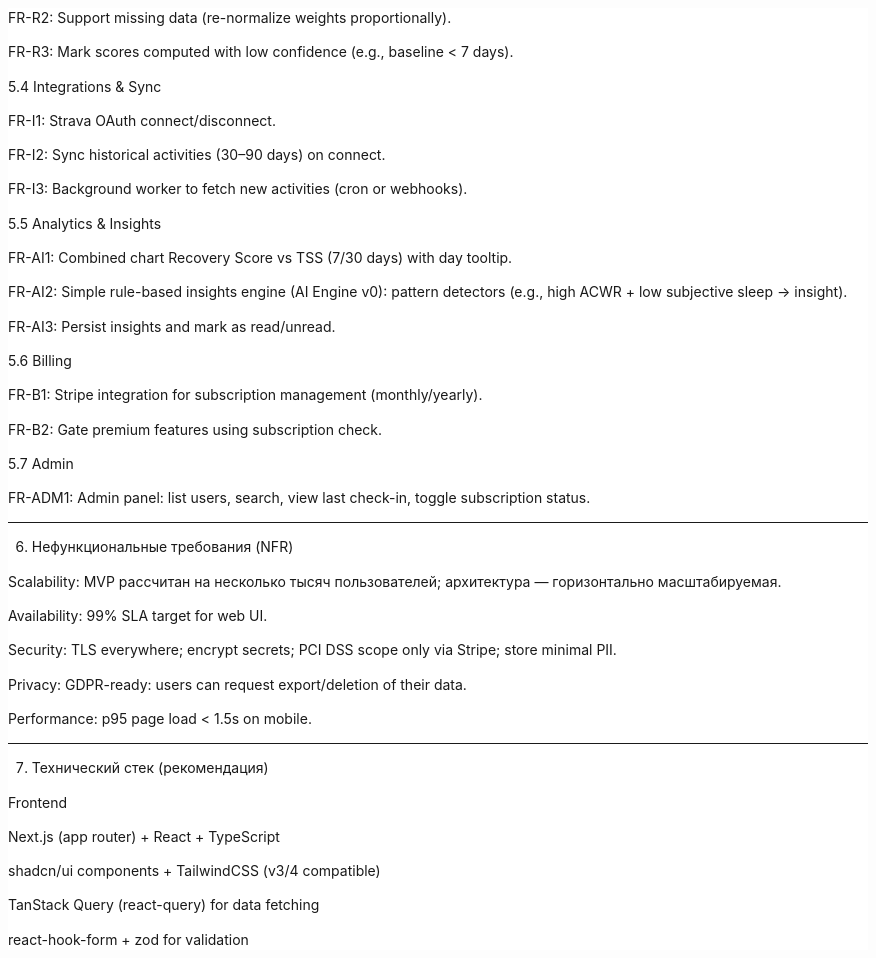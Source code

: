 FR-R2: Support missing data (re-normalize weights proportionally).

FR-R3: Mark scores computed with low confidence (e.g., baseline < 7 days).


5.4 Integrations & Sync

FR-I1: Strava OAuth connect/disconnect.

FR-I2: Sync historical activities (30–90 days) on connect.

FR-I3: Background worker to fetch new activities (cron or webhooks).


5.5 Analytics & Insights

FR-AI1: Combined chart Recovery Score vs TSS (7/30 days) with day tooltip.

FR-AI2: Simple rule-based insights engine (AI Engine v0): pattern detectors (e.g., high ACWR + low subjective sleep → insight).

FR-AI3: Persist insights and mark as read/unread.


5.6 Billing

FR-B1: Stripe integration for subscription management (monthly/yearly).

FR-B2: Gate premium features using subscription check.


5.7 Admin

FR-ADM1: Admin panel: list users, search, view last check-in, toggle subscription status.



---

6. Нефункциональные требования (NFR)

Scalability: MVP рассчитан на несколько тысяч пользователей; архитектура — горизонтально масштабируемая.

Availability: 99% SLA target for web UI.

Security: TLS everywhere; encrypt secrets; PCI DSS scope only via Stripe; store minimal PII.

Privacy: GDPR-ready: users can request export/deletion of their data.

Performance: p95 page load < 1.5s on mobile.



---

7. Технический стек (рекомендация)

Frontend

Next.js (app router) + React + TypeScript

shadcn/ui components + TailwindCSS (v3/4 compatible)

TanStack Query (react-query) for data fetching

react-hook-form + zod for validation
